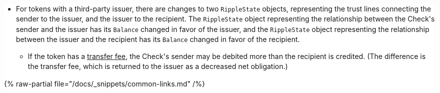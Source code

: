 - For tokens with a third-party issuer, there are changes to two `RippleState` objects, representing the trust lines connecting the sender to the issuer, and the issuer to the recipient. The `RippleState` object representing the relationship between the Check's sender and the issuer has its `Balance` changed in favor of the issuer, and the `RippleState` object representing the relationship between the issuer and the recipient has its `Balance` changed in favor of the recipient.

    - If the token has a [transfer fee](../../../concepts/tokens/transfer-fees.md), the Check's sender may be debited more than the recipient is credited. (The difference is the transfer fee, which is returned to the issuer as a decreased net obligation.)

{% raw-partial file="/docs/_snippets/common-links.md" /%}
